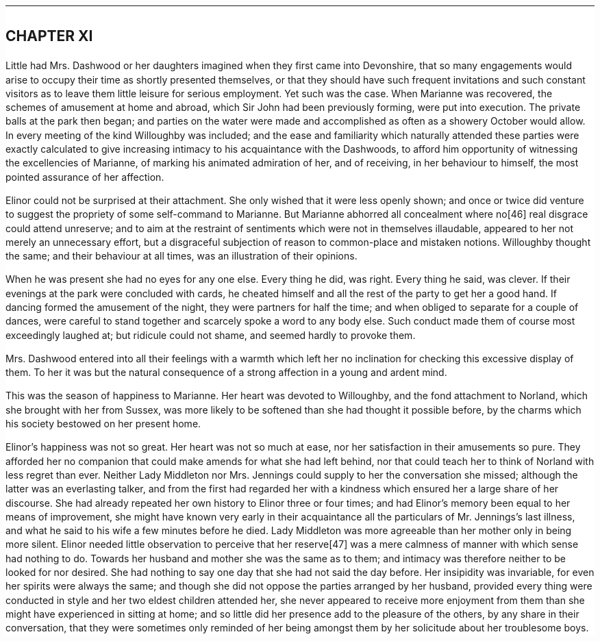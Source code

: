 ------------------------------------------------------------------------

## <span id="CHAPTER_XI"></span>CHAPTER XI

Little had Mrs. Dashwood or her daughters imagined when they first came into Devonshire, that so many engagements would arise to occupy their time as shortly presented themselves, or that they should have such frequent invitations and such constant visitors as to leave them little leisure for serious employment. Yet such was the case. When Marianne was recovered, the schemes of amusement at home and abroad, which Sir John had been previously forming, were put into execution. The private balls at the park then began; and parties on the water were made and accomplished as often as a showery October would allow. In every meeting of the kind Willoughby was included; and the ease and familiarity which naturally attended these parties were exactly calculated to give increasing intimacy to his acquaintance with the Dashwoods, to afford him opportunity of witnessing the excellencies of Marianne, of marking his animated admiration of her, and of receiving, in her behaviour to himself, the most pointed assurance of her affection.

Elinor could not be surprised at their attachment. She only wished that it were less openly shown; and once or twice did venture to suggest the propriety of some self-command to Marianne. But Marianne abhorred all concealment where no<span class="pagenum"><span id="Page_46"></span>[46]</span> real disgrace could attend unreserve; and to aim at the restraint of sentiments which were not in themselves illaudable, appeared to her not merely an unnecessary effort, but a disgraceful subjection of reason to common-place and mistaken notions. Willoughby thought the same; and their behaviour at all times, was an illustration of their opinions.

When he was present she had no eyes for any one else. Every thing he did, was right. Every thing he said, was clever. If their evenings at the park were concluded with cards, he cheated himself and all the rest of the party to get her a good hand. If dancing formed the amusement of the night, they were partners for half the time; and when obliged to separate for a couple of dances, were careful to stand together and scarcely spoke a word to any body else. Such conduct made them of course most exceedingly laughed at; but ridicule could not shame, and seemed hardly to provoke them.

Mrs. Dashwood entered into all their feelings with a warmth which left her no inclination for checking this excessive display of them. To her it was but the natural consequence of a strong affection in a young and ardent mind.

This was the season of happiness to Marianne. Her heart was devoted to Willoughby, and the fond attachment to Norland, which she brought with her from Sussex, was more likely to be softened than she had thought it possible before, by the charms which his society bestowed on her present home.

Elinor’s happiness was not so great. Her heart was not so much at ease, nor her satisfaction in their amusements so pure. They afforded her no companion that could make amends for what she had left behind, nor that could teach her to think of Norland with less regret than ever. Neither Lady Middleton nor Mrs. Jennings could supply to her the conversation she missed; although the latter was an everlasting talker, and from the first had regarded her with a kindness which ensured her a large share of her discourse. She had already repeated her own history to Elinor three or four times; and had Elinor’s memory been equal to her means of improvement, she might have known very early in their acquaintance all the particulars of Mr. Jennings’s last illness, and what he said to his wife a few minutes before he died. Lady Middleton was more agreeable than her mother only in being more silent. Elinor needed little observation to perceive that her reserve<span class="pagenum"><span id="Page_47"></span>[47]</span> was a mere calmness of manner with which sense had nothing to do. Towards her husband and mother she was the same as to them; and intimacy was therefore neither to be looked for nor desired. She had nothing to say one day that she had not said the day before. Her insipidity was invariable, for even her spirits were always the same; and though she did not oppose the parties arranged by her husband, provided every thing were conducted in style and her two eldest children attended her, she never appeared to receive more enjoyment from them than she might have experienced in sitting at home; and so little did her presence add to the pleasure of the others, by any share in their conversation, that they were sometimes only reminded of her being amongst them by her solicitude about her troublesome boys.
